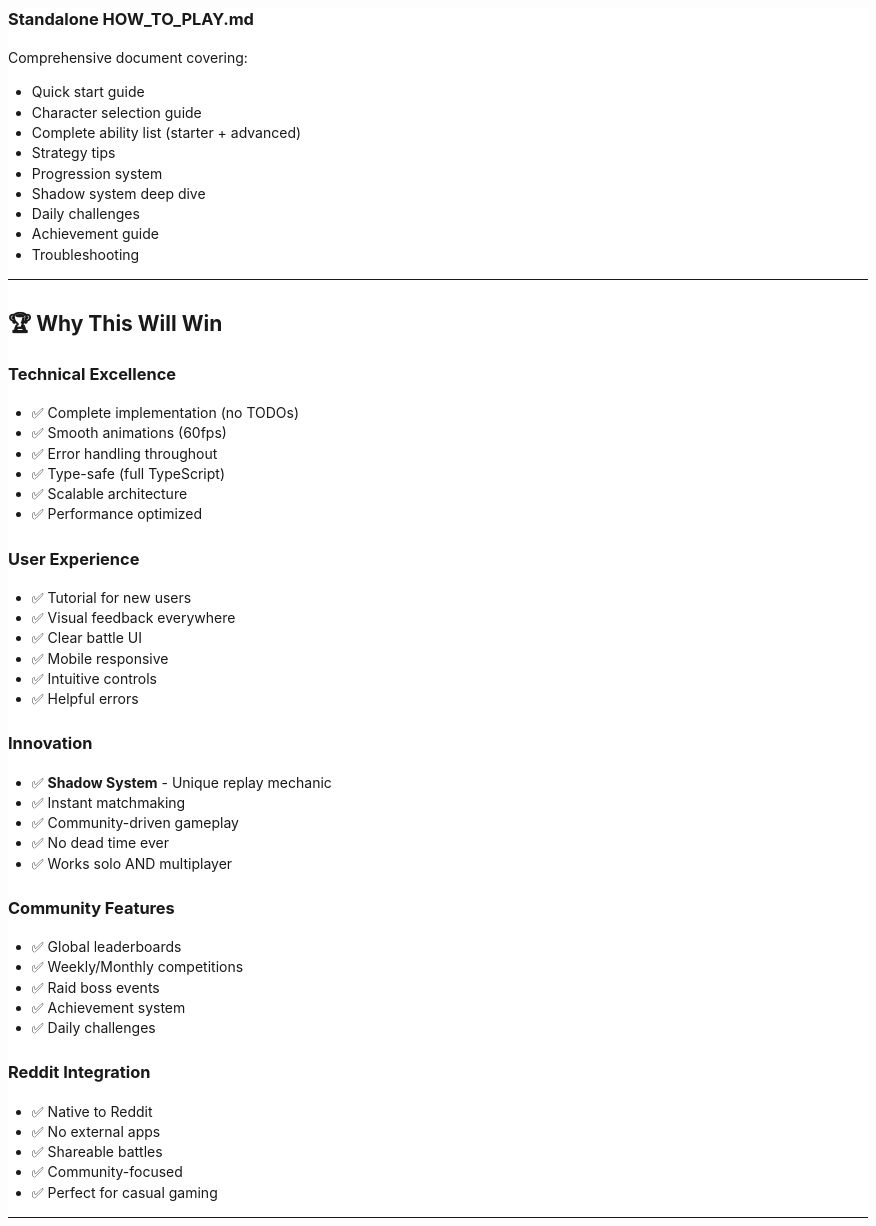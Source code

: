 ### Standalone HOW_TO_PLAY.md
Comprehensive document covering:
- Quick start guide
- Character selection guide
- Complete ability list (starter + advanced)
- Strategy tips
- Progression system
- Shadow system deep dive
- Daily challenges
- Achievement guide
- Troubleshooting

---

## 🏆 Why This Will Win

### Technical Excellence
- ✅ Complete implementation (no TODOs)
- ✅ Smooth animations (60fps)
- ✅ Error handling throughout
- ✅ Type-safe (full TypeScript)
- ✅ Scalable architecture
- ✅ Performance optimized

### User Experience
- ✅ Tutorial for new users
- ✅ Visual feedback everywhere
- ✅ Clear battle UI
- ✅ Mobile responsive
- ✅ Intuitive controls
- ✅ Helpful errors

### Innovation
- ✅ **Shadow System** - Unique replay mechanic
- ✅ Instant matchmaking
- ✅ Community-driven gameplay
- ✅ No dead time ever
- ✅ Works solo AND multiplayer

### Community Features
- ✅ Global leaderboards
- ✅ Weekly/Monthly competitions
- ✅ Raid boss events
- ✅ Achievement system
- ✅ Daily challenges

### Reddit Integration
- ✅ Native to Reddit
- ✅ No external apps
- ✅ Shareable battles
- ✅ Community-focused
- ✅ Perfect for casual gaming

---